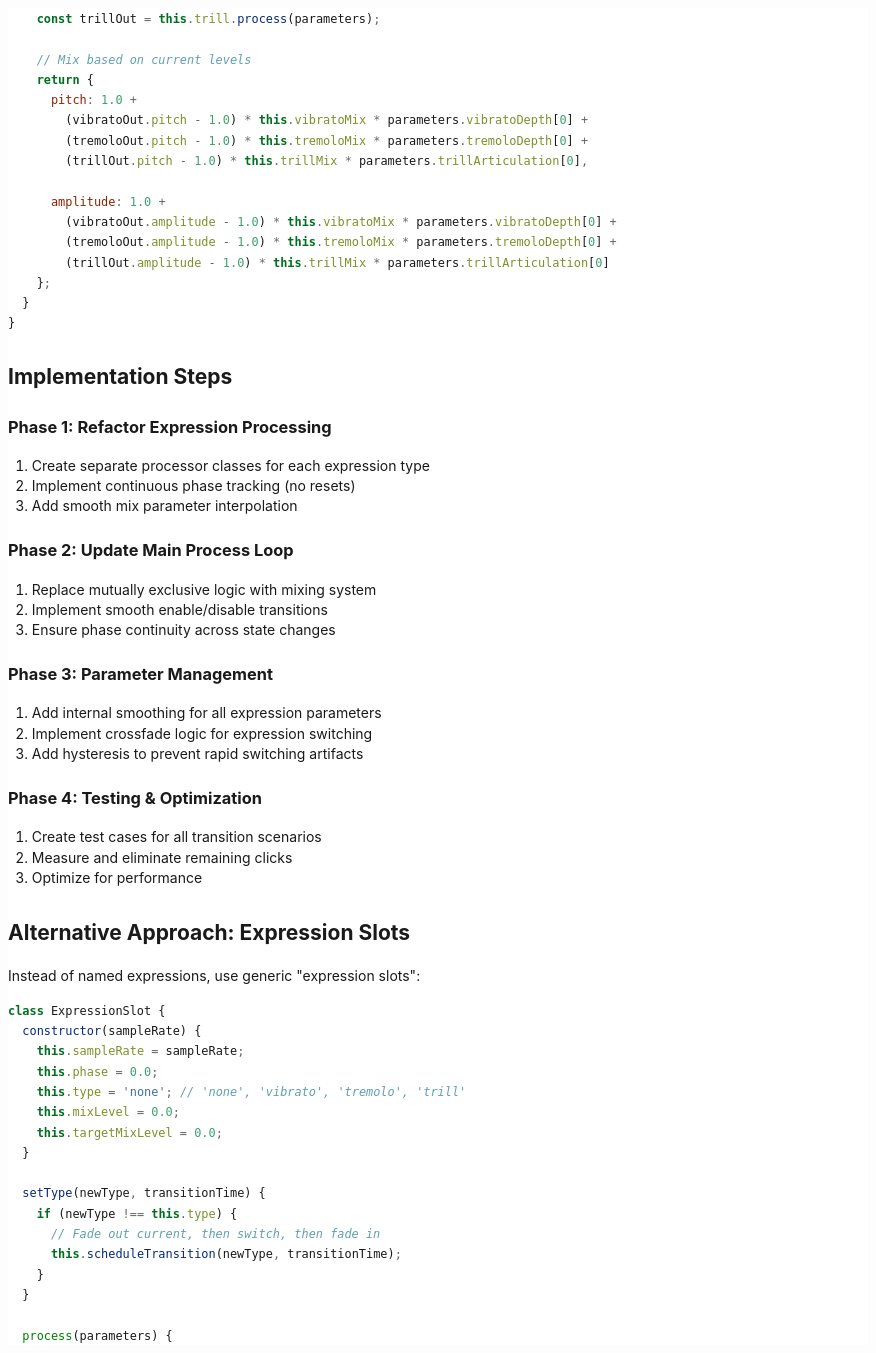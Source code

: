 ```javascript
    const trillOut = this.trill.process(parameters);
    
    // Mix based on current levels
    return {
      pitch: 1.0 + 
        (vibratoOut.pitch - 1.0) * this.vibratoMix * parameters.vibratoDepth[0] +
        (tremoloOut.pitch - 1.0) * this.tremoloMix * parameters.tremoloDepth[0] +
        (trillOut.pitch - 1.0) * this.trillMix * parameters.trillArticulation[0],
      
      amplitude: 1.0 +
        (vibratoOut.amplitude - 1.0) * this.vibratoMix * parameters.vibratoDepth[0] +
        (tremoloOut.amplitude - 1.0) * this.tremoloMix * parameters.tremoloDepth[0] +
        (trillOut.amplitude - 1.0) * this.trillMix * parameters.trillArticulation[0]
    };
  }
}
```

## Implementation Steps

### Phase 1: Refactor Expression Processing
1. Create separate processor classes for each expression type
2. Implement continuous phase tracking (no resets)
3. Add smooth mix parameter interpolation

### Phase 2: Update Main Process Loop
1. Replace mutually exclusive logic with mixing system
2. Implement smooth enable/disable transitions
3. Ensure phase continuity across state changes

### Phase 3: Parameter Management
1. Add internal smoothing for all expression parameters
2. Implement crossfade logic for expression switching
3. Add hysteresis to prevent rapid switching artifacts

### Phase 4: Testing & Optimization
1. Create test cases for all transition scenarios
2. Measure and eliminate remaining clicks
3. Optimize for performance

## Alternative Approach: Expression Slots

Instead of named expressions, use generic "expression slots":

```javascript
class ExpressionSlot {
  constructor(sampleRate) {
    this.sampleRate = sampleRate;
    this.phase = 0.0;
    this.type = 'none'; // 'none', 'vibrato', 'tremolo', 'trill'
    this.mixLevel = 0.0;
    this.targetMixLevel = 0.0;
  }
  
  setType(newType, transitionTime) {
    if (newType !== this.type) {
      // Fade out current, then switch, then fade in
      this.scheduleTransition(newType, transitionTime);
    }
  }
  
  process(parameters) {
```